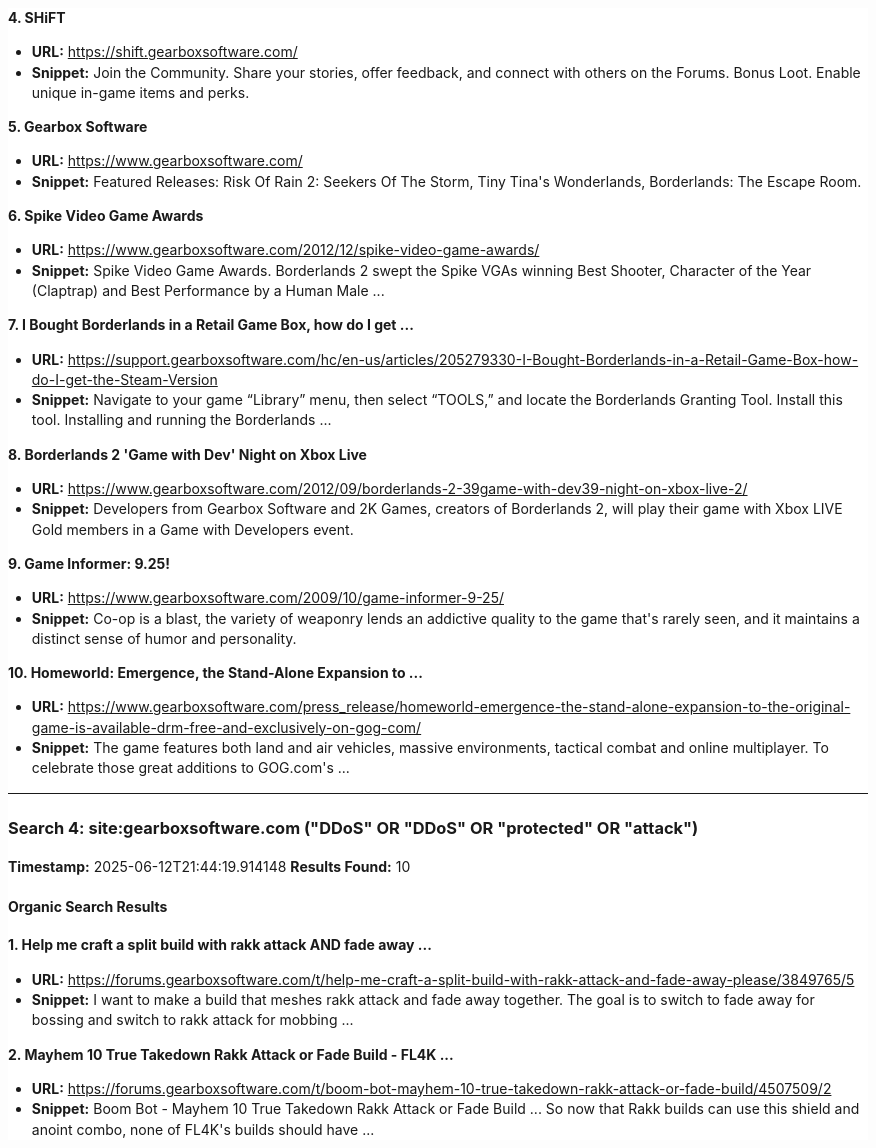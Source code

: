 **4. SHiFT**
* **URL:** https://shift.gearboxsoftware.com/
* **Snippet:** Join the Community. Share your stories, offer feedback, and connect with others on the Forums. Bonus Loot. Enable unique in-game items and perks.

**5. Gearbox Software**
* **URL:** https://www.gearboxsoftware.com/
* **Snippet:** Featured Releases: Risk Of Rain 2: Seekers Of The Storm, Tiny Tina's Wonderlands, Borderlands: The Escape Room.

**6. Spike Video Game Awards**
* **URL:** https://www.gearboxsoftware.com/2012/12/spike-video-game-awards/
* **Snippet:** Spike Video Game Awards. Borderlands 2 swept the Spike VGAs winning Best Shooter, Character of the Year (Claptrap) and Best Performance by a Human Male ...

**7. I Bought Borderlands in a Retail Game Box, how do I get ...**
* **URL:** https://support.gearboxsoftware.com/hc/en-us/articles/205279330-I-Bought-Borderlands-in-a-Retail-Game-Box-how-do-I-get-the-Steam-Version
* **Snippet:** Navigate to your game “Library” menu, then select “TOOLS,” and locate the Borderlands Granting Tool. Install this tool. Installing and running the Borderlands ...

**8. Borderlands 2 'Game with Dev' Night on Xbox Live**
* **URL:** https://www.gearboxsoftware.com/2012/09/borderlands-2-39game-with-dev39-night-on-xbox-live-2/
* **Snippet:** Developers from Gearbox Software and 2K Games, creators of Borderlands 2, will play their game with Xbox LIVE Gold members in a Game with Developers event.

**9. Game Informer: 9.25!**
* **URL:** https://www.gearboxsoftware.com/2009/10/game-informer-9-25/
* **Snippet:** Co-op is a blast, the variety of weaponry lends an addictive quality to the game that's rarely seen, and it maintains a distinct sense of humor and personality.

**10. Homeworld: Emergence, the Stand-Alone Expansion to ...**
* **URL:** https://www.gearboxsoftware.com/press_release/homeworld-emergence-the-stand-alone-expansion-to-the-original-game-is-available-drm-free-and-exclusively-on-gog-com/
* **Snippet:** The game features both land and air vehicles, massive environments, tactical combat and online multiplayer. To celebrate those great additions to GOG.com's ...

---

### Search 4: site:gearboxsoftware.com ("DDoS" OR "DDoS" OR "protected" OR "attack")
**Timestamp:** 2025-06-12T21:44:19.914148
**Results Found:** 10

#### Organic Search Results
**1. Help me craft a split build with rakk attack AND fade away ...**
* **URL:** https://forums.gearboxsoftware.com/t/help-me-craft-a-split-build-with-rakk-attack-and-fade-away-please/3849765/5
* **Snippet:** I want to make a build that meshes rakk attack and fade away together. The goal is to switch to fade away for bossing and switch to rakk attack for mobbing ...

**2. Mayhem 10 True Takedown Rakk Attack or Fade Build - FL4K ...**
* **URL:** https://forums.gearboxsoftware.com/t/boom-bot-mayhem-10-true-takedown-rakk-attack-or-fade-build/4507509/2
* **Snippet:** Boom Bot - Mayhem 10 True Takedown Rakk Attack or Fade Build ... So now that Rakk builds can use this shield and anoint combo, none of FL4K's builds should have ...
